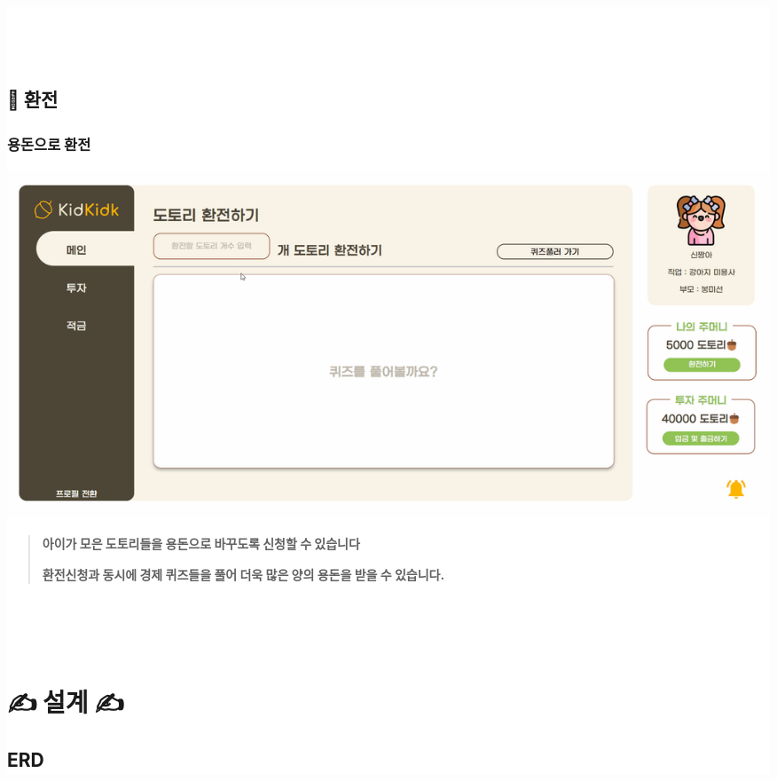 <br/><br/><br/>

## 💱 환전

### 용돈으로 환전

![환전 신청](/etc/assets/gif/환전신청.gif)

> **아이가 모은 도토리들을 용돈으로 바꾸도록 신청할 수 있습니다**
>
> **환전신청과 동시에 경제 퀴즈들을 풀어 더욱 많은 양의 용돈을 받을 수 있습니다.**

<br/><br/><br/>

# ✍ 설계 ✍

## ERD
